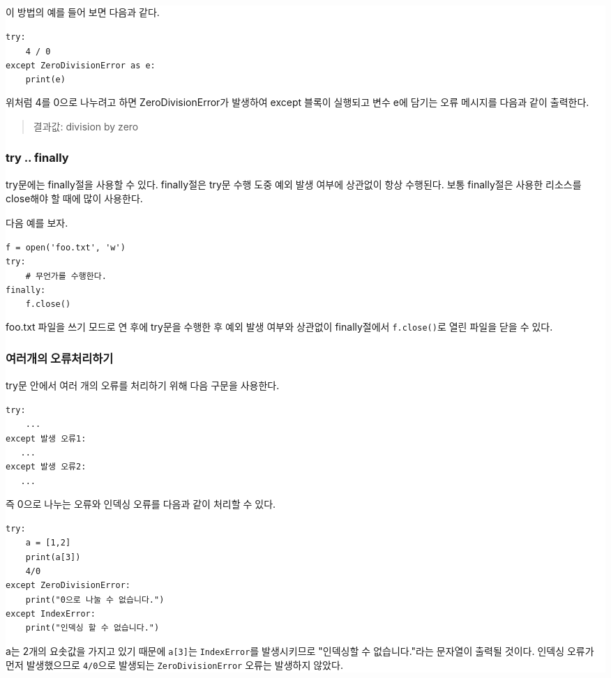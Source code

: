 이 방법의 예를 들어 보면 다음과 같다.

```
try:
    4 / 0
except ZeroDivisionError as e:
    print(e)
```

위처럼 4를 0으로 나누려고 하면 ZeroDivisionError가 발생하여 except 블록이 실행되고 변수 e에 담기는 오류 메시지를 다음과 같이 출력한다.

> 결과값: division by zero

### try .. finally

try문에는 finally절을 사용할 수 있다. finally절은 try문 수행 도중 예외 발생 여부에 상관없이 항상 수행된다. 보통 finally절은 사용한 리소스를 close해야 할 때에 많이 사용한다.

다음 예를 보자.

```
f = open('foo.txt', 'w')
try:
    # 무언가를 수행한다.
finally:
    f.close()
```

foo.txt 파일을 쓰기 모드로 연 후에 try문을 수행한 후 예외 발생 여부와 상관없이 finally절에서 `f.close()`로 열린 파일을 닫을 수 있다.

### 여러개의 오류처리하기

try문 안에서 여러 개의 오류를 처리하기 위해 다음 구문을 사용한다.

```
try:
    ...
except 발생 오류1:
   ... 
except 발생 오류2:
   ...
```

즉 0으로 나누는 오류와 인덱싱 오류를 다음과 같이 처리할 수 있다.

```
try:
    a = [1,2]
    print(a[3])
    4/0
except ZeroDivisionError:
    print("0으로 나눌 수 없습니다.")
except IndexError:
    print("인덱싱 할 수 없습니다.")
```

a는 2개의 요솟값을 가지고 있기 때문에 `a[3]`는 `IndexError`를 발생시키므로 "인덱싱할 수 없습니다."라는 문자열이 출력될 것이다. 인덱싱 오류가 먼저 발생했으므로 `4/0`으로 발생되는 `ZeroDivisionError` 오류는 발생하지 않았다.
